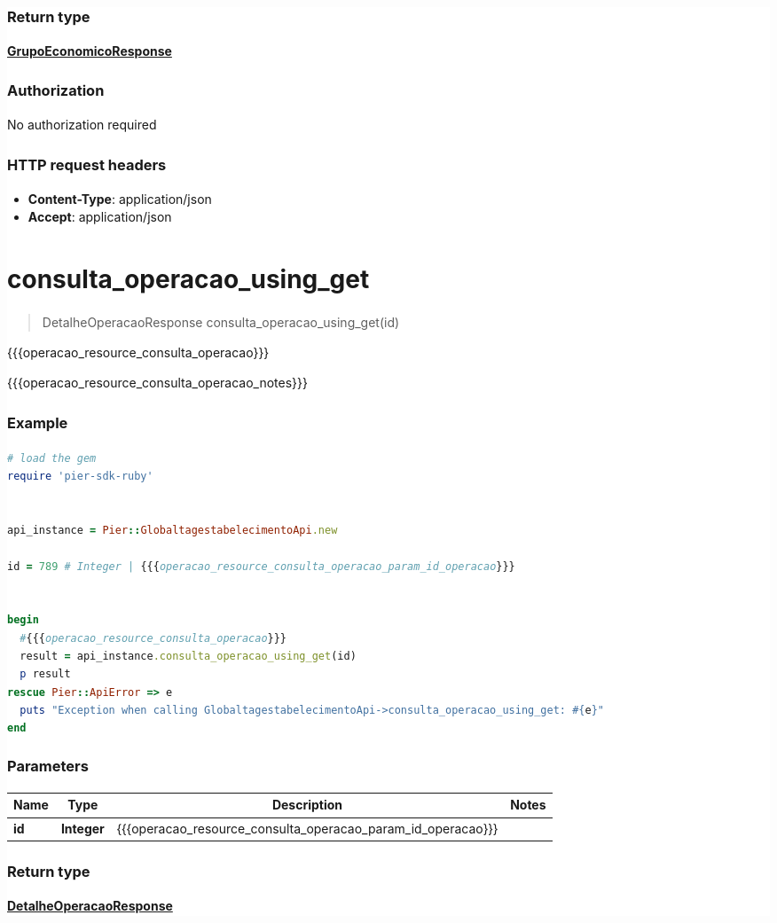 
### Return type

[**GrupoEconomicoResponse**](GrupoEconomicoResponse.md)

### Authorization

No authorization required

### HTTP request headers

 - **Content-Type**: application/json
 - **Accept**: application/json




# **consulta_operacao_using_get**
> DetalheOperacaoResponse consulta_operacao_using_get(id)

{{{operacao_resource_consulta_operacao}}}

{{{operacao_resource_consulta_operacao_notes}}}

### Example
```ruby
# load the gem
require 'pier-sdk-ruby'


api_instance = Pier::GlobaltagestabelecimentoApi.new

id = 789 # Integer | {{{operacao_resource_consulta_operacao_param_id_operacao}}}


begin
  #{{{operacao_resource_consulta_operacao}}}
  result = api_instance.consulta_operacao_using_get(id)
  p result
rescue Pier::ApiError => e
  puts "Exception when calling GlobaltagestabelecimentoApi->consulta_operacao_using_get: #{e}"
end
```

### Parameters

Name | Type | Description  | Notes
------------- | ------------- | ------------- | -------------
 **id** | **Integer**| {{{operacao_resource_consulta_operacao_param_id_operacao}}} | 


### Return type

[**DetalheOperacaoResponse**](DetalheOperacaoResponse.md)
